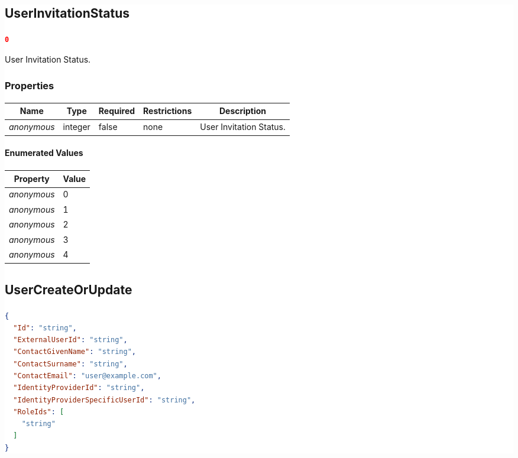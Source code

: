<h2 id="tocS_UserInvitationStatus">UserInvitationStatus</h2>

<a id="schemauserinvitationstatus"></a>
<a id="schema_UserInvitationStatus"></a>
<a id="tocSuserinvitationstatus"></a>
<a id="tocsuserinvitationstatus"></a>

```json
0

```

User Invitation Status.

### Properties

|Name|Type|Required|Restrictions|Description|
|---|---|---|---|---|
|*anonymous*|integer|false|none|User Invitation Status.|

#### Enumerated Values

|Property|Value|
|---|---|
|*anonymous*|0|
|*anonymous*|1|
|*anonymous*|2|
|*anonymous*|3|
|*anonymous*|4|

<h2 id="tocS_UserCreateOrUpdate">UserCreateOrUpdate</h2>

<a id="schemausercreateorupdate"></a>
<a id="schema_UserCreateOrUpdate"></a>
<a id="tocSusercreateorupdate"></a>
<a id="tocsusercreateorupdate"></a>

```json
{
  "Id": "string",
  "ExternalUserId": "string",
  "ContactGivenName": "string",
  "ContactSurname": "string",
  "ContactEmail": "user@example.com",
  "IdentityProviderId": "string",
  "IdentityProviderSpecificUserId": "string",
  "RoleIds": [
    "string"
  ]
}

```
